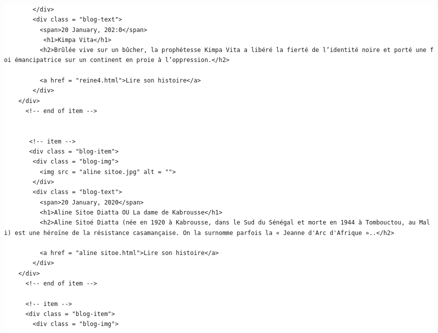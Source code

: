             </div>
            <div class = "blog-text">
              <span>20 January, 202:0</span>
               <h1>Kimpa Vita</h1>
              <h2>Brûlée vive sur un bûcher, la prophétesse Kimpa Vita a libéré la fierté de l’identité noire et porté une foi émancipatrice sur un continent en proie à l’oppression.</h2>
            
              <a href = "reine4.html">Lire son histoire</a>
            </div>
        </div>
          <!-- end of item -->


           <!-- item -->
           <div class = "blog-item">
            <div class = "blog-img">
              <img src = "aline sitoe.jpg" alt = "">
            </div>
            <div class = "blog-text">
              <span>20 January, 2020</span>
              <h1>Aline Sitoe Diatta OU La dame de Kabrousse</h1>
              <h2>Aline Sitoé Diatta (née en 1920 à Kabrousse, dans le Sud du Sénégal et morte en 1944 à Tombouctou, au Mali) est une héroïne de la résistance casamançaise. On la surnomme parfois la « Jeanne d'Arc d'Afrique »..</h2>
              
              <a href = "aline sitoe.html">Lire son histoire</a>
            </div>
        </div>
          <!-- end of item -->

          <!-- item -->
          <div class = "blog-item">
            <div class = "blog-img">